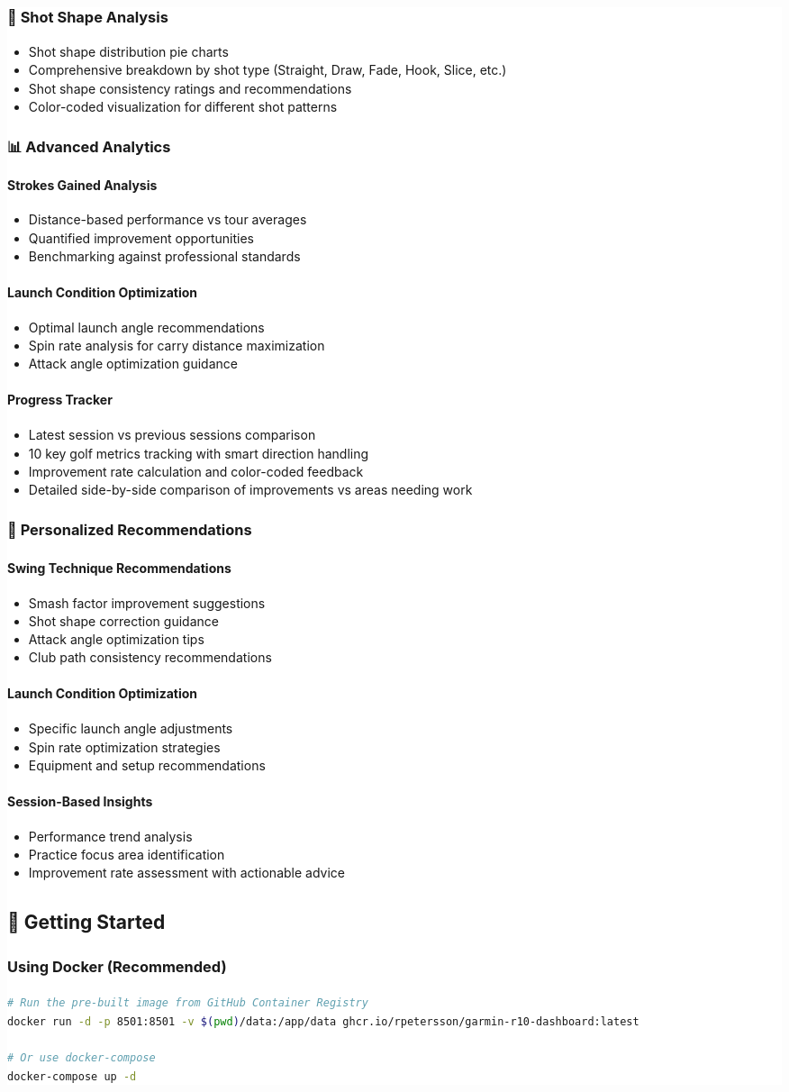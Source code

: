 ### 🎯 **Shot Shape Analysis**
- Shot shape distribution pie charts
- Comprehensive breakdown by shot type (Straight, Draw, Fade, Hook, Slice, etc.)
- Shot shape consistency ratings and recommendations
- Color-coded visualization for different shot patterns

### 📊 **Advanced Analytics**

#### **Strokes Gained Analysis**
- Distance-based performance vs tour averages
- Quantified improvement opportunities
- Benchmarking against professional standards

#### **Launch Condition Optimization**
- Optimal launch angle recommendations
- Spin rate analysis for carry distance maximization
- Attack angle optimization guidance

#### **Progress Tracker**
- Latest session vs previous sessions comparison
- 10 key golf metrics tracking with smart direction handling
- Improvement rate calculation and color-coded feedback
- Detailed side-by-side comparison of improvements vs areas needing work

### 🎯 **Personalized Recommendations**

#### **Swing Technique Recommendations**
- Smash factor improvement suggestions
- Shot shape correction guidance
- Attack angle optimization tips
- Club path consistency recommendations

#### **Launch Condition Optimization**
- Specific launch angle adjustments
- Spin rate optimization strategies
- Equipment and setup recommendations

#### **Session-Based Insights**
- Performance trend analysis
- Practice focus area identification
- Improvement rate assessment with actionable advice

## 🚀 **Getting Started**

### **Using Docker (Recommended)**

```bash
# Run the pre-built image from GitHub Container Registry
docker run -d -p 8501:8501 -v $(pwd)/data:/app/data ghcr.io/rpetersson/garmin-r10-dashboard:latest

# Or use docker-compose
docker-compose up -d
```
